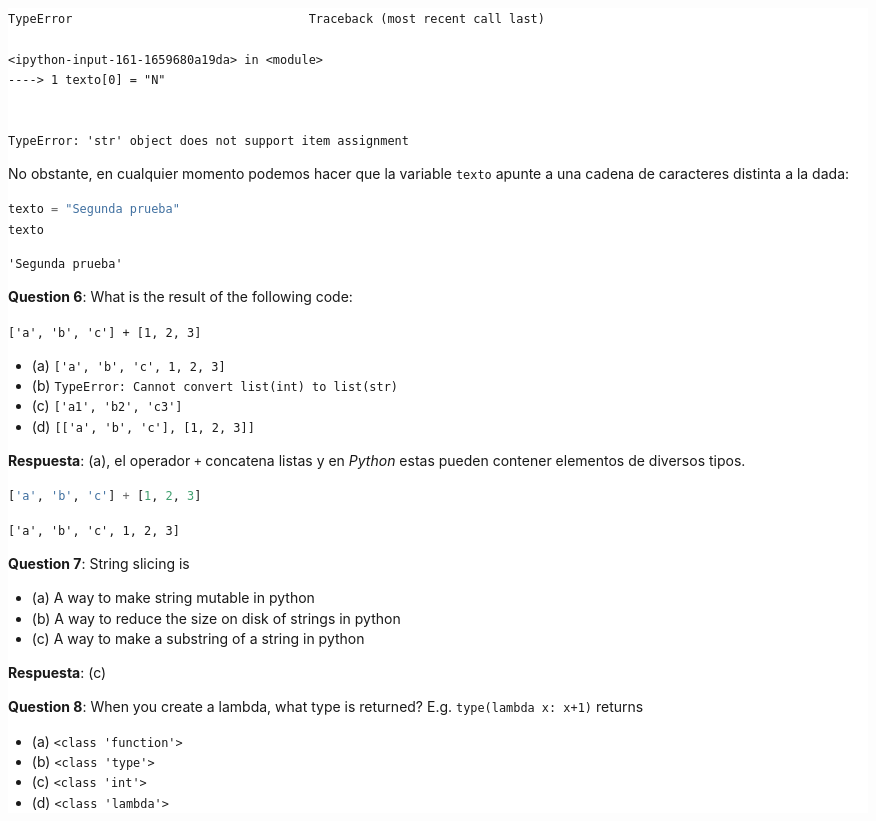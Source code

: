     TypeError                                 Traceback (most recent call last)

    <ipython-input-161-1659680a19da> in <module>
    ----> 1 texto[0] = "N"
    

    TypeError: 'str' object does not support item assignment


No obstante, en cualquier momento podemos hacer que la variable `texto` apunte a una cadena de caracteres distinta a la dada:


```python
texto = "Segunda prueba"
texto
```




    'Segunda prueba'



**Question 6**: What is the result of the following code: 

```
['a', 'b', 'c'] + [1, 2, 3]
```

- (a) `['a', 'b', 'c', 1, 2, 3]`
- (b) `TypeError: Cannot convert list(int) to list(str)`
- (c\) `['a1', 'b2', 'c3']`
- (d) `[['a', 'b', 'c'], [1, 2, 3]]`

**Respuesta**: (a), el operador `+` concatena listas y en *Python* estas pueden contener elementos de diversos tipos.


```python
['a', 'b', 'c'] + [1, 2, 3]
```




    ['a', 'b', 'c', 1, 2, 3]



**Question 7**: String slicing is

- (a) A way to make string mutable in python
- (b) A way to reduce the size on disk of strings in python
- (c\) A way to make a substring of a string in python

**Respuesta**: (c\)

**Question 8**: When you create a lambda, what type is returned? E.g. `type(lambda x: x+1)` returns

- (a) `<class 'function'>`
- (b) `<class 'type'>`
- (c\) `<class 'int'>`
- (d) `<class 'lambda'>`
